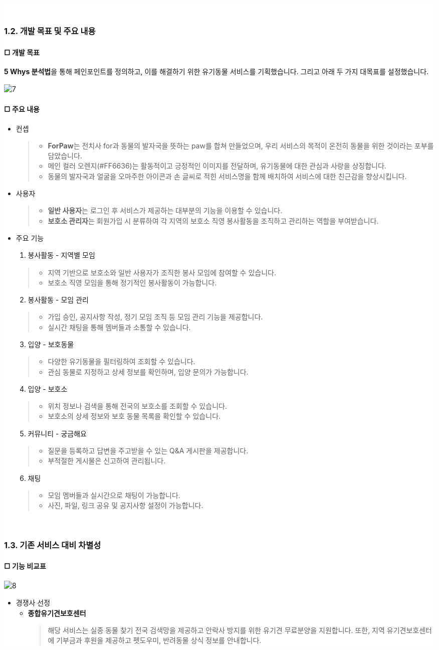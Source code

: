 </br>

### 1.2. 개발 목표 및 주요 내용</br>

#### □ 개발 목표</br>

**5 Whys 분석법**을 통해 페인포인트를 정의하고, 이를 해결하기 위한 유기동물 서비스를 기획했습니다. 그리고 아래 두 가지 대목표를 설정했습니다.</br>

<img width="700" alt="7" src="./images/7.png">

#### □ 주요 내용</br>
- 컨셉</br>

  > - **ForPaw**는 전치사 for과 동물의 발자국을 뜻하는 paw를 합쳐 만들었으며, 우리 서비스의 목적이 온전히 동물을 위한 것이라는 포부를 담았습니다.</br>
  > - 메인 컬러 오렌지(#FF6636)는 활동적이고 긍정적인 이미지를 전달하며, 유기동물에 대한 관심과 사랑을 상징합니다.</br>
  > - 동물의 발자국과 얼굴을 오마주한 아이콘과 손 글씨로 적힌 서비스명을 함께 배치하여 서비스에 대한 친근감을 향상시킵니다.</br>

- 사용자</br>

  > - **일반 사용자**는 로그인 후 서비스가 제공하는 대부분의 기능을 이용할 수 있습니다.
  > - **보호소 관리자**는 회원가입 시 분류하여 각 지역의 보호소 직영 봉사활동을 조직하고 관리하는 역할을 부여받습니다.

- 주요 기능</br>

  1. 봉사활동 - 지역별 모임</br>
  > - 지역 기반으로 보호소와 일반 사용자가 조직한 봉사 모임에 참여할 수 있습니다.
  > - 보호소 직영 모임을 통해 정기적인 봉사활동이 가능합니다.

  2. 봉사활동 - 모임 관리</br>
  > - 가입 승인, 공지사항 작성, 정기 모임 조직 등 모임 관리 기능을 제공합니다.
  > - 실시간 채팅을 통해 멤버들과 소통할 수 있습니다.
    
  3. 입양 - 보호동물</br>
  > - 다양한 유기동물을 필터링하여 조회할 수 있습니다.
  > - 관심 동물로 지정하고 상세 정보를 확인하며, 입양 문의가 가능합니다.
    
  4. 입양 - 보호소</br>
  > - 위치 정보나 검색을 통해 전국의 보호소를 조회할 수 있습니다.
  > - 보호소의 상세 정보와 보호 동물 목록을 확인할 수 있습니다.
    
  5. 커뮤니티 - 궁금해요</br>
  > - 질문을 등록하고 답변을 주고받을 수 있는 Q&A 게시판을 제공합니다.
  > - 부적절한 게시물은 신고하여 관리됩니다.
    
  6. 채팅</br>
  > - 모임 멤버들과 실시간으로 채팅이 가능합니다.
  > - 사진, 파일, 링크 공유 및 공지사항 설정이 가능합니다.
</br>

### 1.3. 기존 서비스 대비 차별성

#### □ 기능 비교표</br>
<img width="500" alt="8" src="./images/8.png">


- 경쟁사 선정</br>
  - **종합유기견보호센터**
    > 해당 서비스는 실종 동물 찾기 전국 검색망을 제공하고 안락사 방지를 위한 유기견 무료분양을 지원합니다. 또한, 지역 유기견보호센터에 기부금과 후원을 제공하고 펫도우미, 반려동물 상식 정보를 안내합니다.</br>
